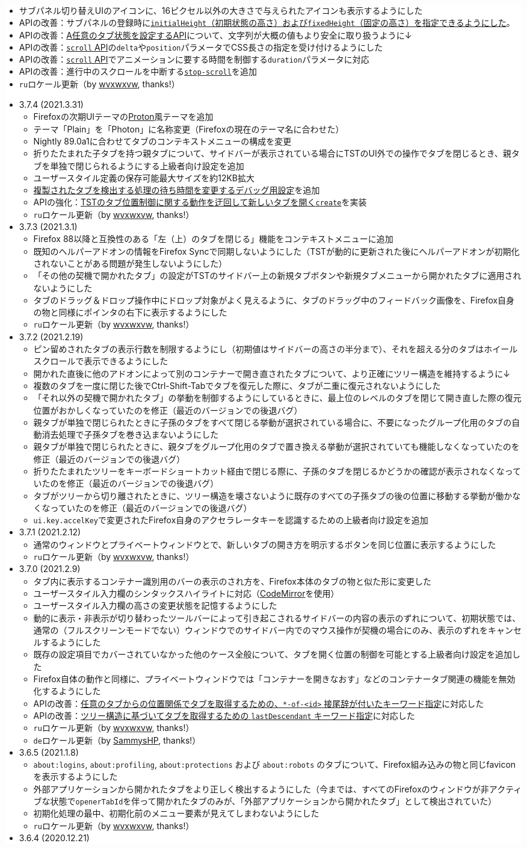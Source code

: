    * サブパネル切り替えUIのアイコンに、16ピクセル以外の大きさで与えられたアイコンも表示するようにした
   * APIの改善：サブパネルの登録時に[`initialHeight`（初期状態の高さ）および`fixedHeight`（固定の高さ）を指定できるようにした](https://github.com/piroor/treestyletab/wiki/SubPanel-API#how-to-register-a-subpanel)。
   * APIの改善：[A任意のタブ状態を設定するAPI](https://github.com/piroor/treestyletab/wiki/API-for-other-addons#apis-to-set-custom-state-for-tabs)について、文字列が大概の値もより安全に取り扱うように↓
   * APIの改善：[`scroll` API](https://github.com/piroor/treestyletab/wiki/API-for-other-addons#scroll-the-tab-bar)の`delta`や`position`パラメータでCSS長さの指定を受け付けるようにした
   * APIの改善：[`scroll` API](https://github.com/piroor/treestyletab/wiki/API-for-other-addons#scroll-the-tab-bar)でアニメーションに要する時間を制御する`duration`パラメータに対応
   * APIの改善：進行中のスクロールを中断する[`stop-scroll`](https://github.com/piroor/treestyletab/wiki/API-for-other-addons#scroll-the-tab-bar)を追加
   * `ru`ロケール更新（by [wvxwxvw](https://github.com/wvxwxvw), thanks!）
 - 3.7.4 (2021.3.31)
   * Firefoxの次期UIテーマの[Proton](https://www.omgubuntu.co.uk/2021/02/try-firefox-proton-redesign-ubuntu)風テーマを追加
   * テーマ「Plain」を「Photon」に名称変更（Firefoxの現在のテーマ名に合わせた）
   * Nightly 89.0a1に合わせてタブのコンテキストメニューの構成を変更
   * 折りたたまれた子タブを持つ親タブについて、サイドバーが表示されている場合にTSTのUI外での操作でタブを閉じるとき、親タブを単独で閉じられるようにする上級者向け設定を追加
   * ユーザースタイル定義の保存可能最大サイズを約12KB拡大
   * [複製されたタブを検出する処理の待ち時間を変更するデバッグ用設定](https://github.com/piroor/treestyletab/issues/2845)を追加
   * APIの強化：[TSTのタブ位置制御に関する動作を迂回して新しいタブを開く`create`](https://github.com/piroor/treestyletab/wiki/API-for-other-addons#open-new-tab-bypassing-tsts-tab-control-behavior)を実装
   * `ru`ロケール更新（by [wvxwxvw](https://github.com/wvxwxvw), thanks!）
 - 3.7.3 (2021.3.1)
   * Firefox 88以降と互換性のある「左（上）のタブを閉じる」機能をコンテキストメニューに追加
   * 既知のヘルパーアドオンの情報をFirefox Syncで同期しないようにした（TSTが動的に更新された後にヘルパーアドオンが初期化されないことがある問題が発生しないようにした）
   * 「その他の契機で開かれたタブ」の設定がTSTのサイドバー上の新規タブボタンや新規タブメニューから開かれたタブに適用されないようにした
   * タブのドラッグ＆ドロップ操作中にドロップ対象がよく見えるように、タブのドラッグ中のフィードバック画像を、Firefox自身の物と同様にポインタの右下に表示するようにした
   * `ru`ロケール更新（by [wvxwxvw](https://github.com/wvxwxvw), thanks!）
 - 3.7.2 (2021.2.19)
   * ピン留めされたタブの表示行数を制限するようにし（初期値はサイドバーの高さの半分まで）、それを超える分のタブはホイールスクロールで表示できるようにした
   * 開かれた直後に他のアドオンによって別のコンテナーで開き直されたタブについて、より正確にツリー構造を維持するように↓
   * 複数のタブを一度に閉じた後でCtrl-Shift-Tabでタブを復元した際に、タブが二重に復元されないようにした
   * 「それ以外の契機で開かれたタブ」の挙動を制御するようにしているときに、最上位のレベルのタブを閉じて開き直した際の復元位置がおかしくなっていたのを修正（最近のバージョンでの後退バグ）
   * 親タブが単独で閉じられたときに子孫のタブをすべて閉じる挙動が選択されている場合に、不要になったグループ化用のタブの自動消去処理で子孫タブを巻き込まないようにした
   * 親タブが単独で閉じられたときに、親タブをグループ化用のタブで置き換える挙動が選択されていても機能しなくなっていたのを修正（最近のバージョンでの後退バグ）
   * 折りたたまれたツリーをキーボードショートカット経由で閉じる際に、子孫のタブを閉じるかどうかの確認が表示されなくなっていたのを修正（最近のバージョンでの後退バグ）
   * タブがツリーから切り離されたときに、ツリー構造を壊さないように既存のすべての子孫タブの後の位置に移動する挙動が働かなくなっていたのを修正（最近のバージョンでの後退バグ）
   * `ui.key.accelKey`で変更されたFirefox自身のアクセラレータキーを認識するための上級者向け設定を追加
 - 3.7.1 (2021.2.12)
   * 通常のウィンドウとプライベートウィンドウとで、新しいタブの開き方を明示するボタンを同じ位置に表示するようにした
   * `ru`ロケール更新（by [wvxwxvw](https://github.com/wvxwxvw), thanks!）
 - 3.7.0 (2021.2.9)
   * タブ内に表示するコンテナー識別用のバーの表示のされ方を、Firefox本体のタブの物と似た形に変更した
   * ユーザースタイル入力欄のシンタックスハイライトに対応（[CodeMirror](https://codemirror.net/)を使用）
   * ユーザースタイル入力欄の高さの変更状態を記憶するようにした
   * 動的に表示・非表示が切り替わったツールバーによって引き起こされるサイドバーの内容の表示のずれについて、初期状態では、通常の（フルスクリーンモードでない）ウィンドウでのサイドバー内でのマウス操作が契機の場合にのみ、表示のずれをキャンセルするようにした
   * 既存の設定項目でカバーされていなかった他のケース全般について、タブを開く位置の制御を可能とする上級者向け設定を追加した
   * Firefox自体の動作と同様に、プライベートウィンドウでは「コンテナーを開きなおす」などのコンテナータブ関連の機能を無効化するようにした
   * APIの改善：[任意のタブからの位置関係でタブを取得するための、`*-of-<id>` 接尾辞が付いたキーワード指定](https://github.com/piroor/treestyletab/wiki/API-for-other-addons#basics-to-specify-tabs)に対応した
   * APIの改善：[ツリー構造に基づいてタブを取得するための `lastDescendant` キーワード指定](https://github.com/piroor/treestyletab/wiki/API-for-other-addons#basics-to-specify-tabs)に対応した
   * `ru`ロケール更新（by [wvxwxvw](https://github.com/wvxwxvw), thanks!）
   * `de`ロケール更新（by [SammysHP](https://github.com/SammysHP), thanks!）
 - 3.6.5 (2021.1.8)
   * `about:logins`, `about:profiling`, `about:protections` および `about:robots` のタブについて、Firefox組み込みの物と同じfaviconを表示するようにした
   * 外部アプリケーションから開かれたタブをより正しく検出するようにした（今までは、すべてのFirefoxのウィンドウが非アクティブな状態で`openerTabId`を伴って開かれたタブのみが、「外部アプリケーションから開かれたタブ」として検出されていた）
   * 初期化処理の最中、初期化前のメニュー要素が見えてしまわないようにした
   * `ru`ロケール更新（by [wvxwxvw](https://github.com/wvxwxvw), thanks!）
 - 3.6.4 (2020.12.21)